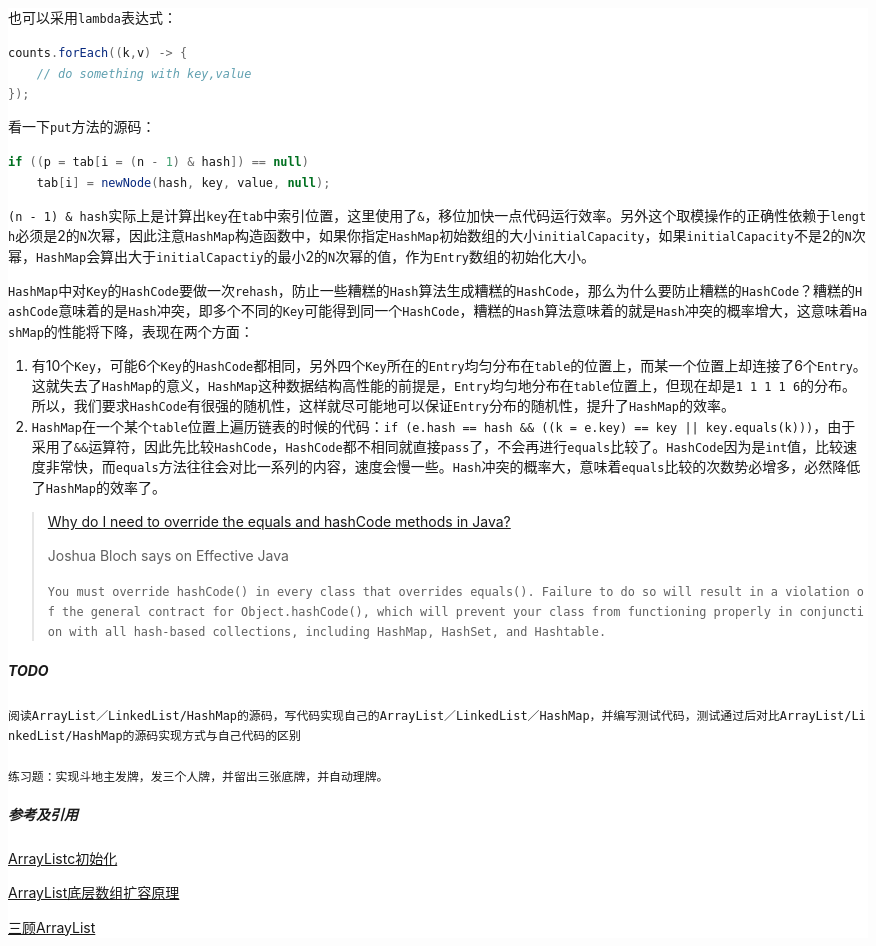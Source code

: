 也可以采用`lambda`表达式：

```java
counts.forEach((k,v) -> {
    // do something with key,value
});
```

看一下`put`方法的源码：

```java
if ((p = tab[i = (n - 1) & hash]) == null)
    tab[i] = newNode(hash, key, value, null);
```

`(n - 1) & hash`实际上是计算出`key`在`tab`中索引位置，这里使用了`&`，移位加快一点代码运行效率。另外这个取模操作的正确性依赖于`length`必须是2的`N`次幂，因此注意`HashMap`构造函数中，如果你指定`HashMap`初始数组的大小`initialCapacity`，如果`initialCapacity`不是2的`N`次幂，`HashMap`会算出大于`initialCapactiy`的最小2的`N`次幂的值，作为`Entry`数组的初始化大小。

`HashMap`中对`Key`的`HashCode`要做一次`rehash`，防止一些糟糕的`Hash`算法生成糟糕的`HashCode`，那么为什么要防止糟糕的`HashCode`？糟糕的`HashCode`意味着的是`Hash`冲突，即多个不同的`Key`可能得到同一个`HashCode`，糟糕的`Hash`算法意味着的就是`Hash`冲突的概率增大，这意味着`HashMap`的性能将下降，表现在两个方面：

1. 有10个`Key`，可能6个`Key`的`HashCode`都相同，另外四个`Key`所在的`Entry`均匀分布在`table`的位置上，而某一个位置上却连接了6个`Entry`。这就失去了`HashMap`的意义，`HashMap`这种数据结构高性能的前提是，`Entry`均匀地分布在`table`位置上，但现在却是`1 1 1 1 6`的分布。所以，我们要求`HashCode`有很强的随机性，这样就尽可能地可以保证`Entry`分布的随机性，提升了`HashMap`的效率。
2. `HashMap`在一个某个`table`位置上遍历链表的时候的代码：`if (e.hash == hash && ((k = e.key) == key || key.equals(k)))`，由于采用了`&&`运算符，因此先比较`HashCode`，`HashCode`都不相同就直接`pass`了，不会再进行`equals`比较了。`HashCode`因为是`int`值，比较速度非常快，而`equals`方法往往会对比一系列的内容，速度会慢一些。`Hash`冲突的概率大，意味着`equals`比较的次数势必增多，必然降低了`HashMap`的效率了。

> [Why do I need to override the equals and hashCode methods in Java?](https://stackoverflow.com/questions/2265503/why-do-i-need-to-override-the-equals-and-hashcode-methods-in-java)
>
> Joshua Bloch says on Effective Java
>
> ```
> You must override hashCode() in every class that overrides equals(). Failure to do so will result in a violation of the general contract for Object.hashCode(), which will prevent your class from functioning properly in conjunction with all hash-based collections, including HashMap, HashSet, and Hashtable.
> ```

##### TODO

```
阅读ArrayList／LinkedList/HashMap的源码，写代码实现自己的ArrayList／LinkedList／HashMap，并编写测试代码，测试通过后对比ArrayList/LinkedList/HashMap的源码实现方式与自己代码的区别

练习题：实现斗地主发牌，发三个人牌，并留出三张底牌，并自动理牌。
```

##### 参考及引用

[ArrayListc初始化](https://zhuanlan.zhihu.com/p/27873515)

[ArrayList底层数组扩容原理](https://zhuanlan.zhihu.com/p/27878015)

[三顾ArrayList](https://zhuanlan.zhihu.com/p/27938717)
